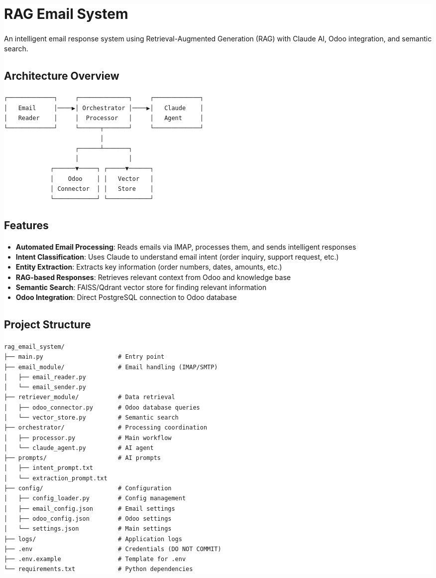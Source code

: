 # RAG Email System

An intelligent email response system using Retrieval-Augmented Generation (RAG) with Claude AI, Odoo integration, and semantic search.

## Architecture Overview

```
┌─────────────┐     ┌──────────────┐     ┌─────────────┐
│   Email     │────▶│ Orchestrator │────▶│   Claude    │
│   Reader    │     │  Processor   │     │   Agent     │
└─────────────┘     └──────┬───────┘     └─────────────┘
                           │
                    ┌──────┴───────┐
                    │              │
             ┌──────▼─────┐ ┌─────▼──────┐
             │    Odoo    │ │   Vector   │
             │ Connector  │ │   Store    │
             └────────────┘ └────────────┘
```

## Features

- **Automated Email Processing**: Reads emails via IMAP, processes them, and sends intelligent responses
- **Intent Classification**: Uses Claude to understand email intent (order inquiry, support request, etc.)
- **Entity Extraction**: Extracts key information (order numbers, dates, amounts, etc.)
- **RAG-based Responses**: Retrieves relevant context from Odoo and knowledge base
- **Semantic Search**: FAISS/Qdrant vector store for finding relevant information
- **Odoo Integration**: Direct PostgreSQL connection to Odoo database

## Project Structure

```
rag_email_system/
├── main.py                     # Entry point
├── email_module/               # Email handling (IMAP/SMTP)
│   ├── email_reader.py
│   └── email_sender.py
├── retriever_module/           # Data retrieval
│   ├── odoo_connector.py       # Odoo database queries
│   └── vector_store.py         # Semantic search
├── orchestrator/               # Processing coordination
│   ├── processor.py            # Main workflow
│   └── claude_agent.py         # AI agent
├── prompts/                    # AI prompts
│   ├── intent_prompt.txt
│   └── extraction_prompt.txt
├── config/                     # Configuration
│   ├── config_loader.py        # Config management
│   ├── email_config.json       # Email settings
│   ├── odoo_config.json        # Odoo settings
│   └── settings.json           # Main settings
├── logs/                       # Application logs
├── .env                        # Credentials (DO NOT COMMIT)
├── .env.example                # Template for .env
└── requirements.txt            # Python dependencies
```
